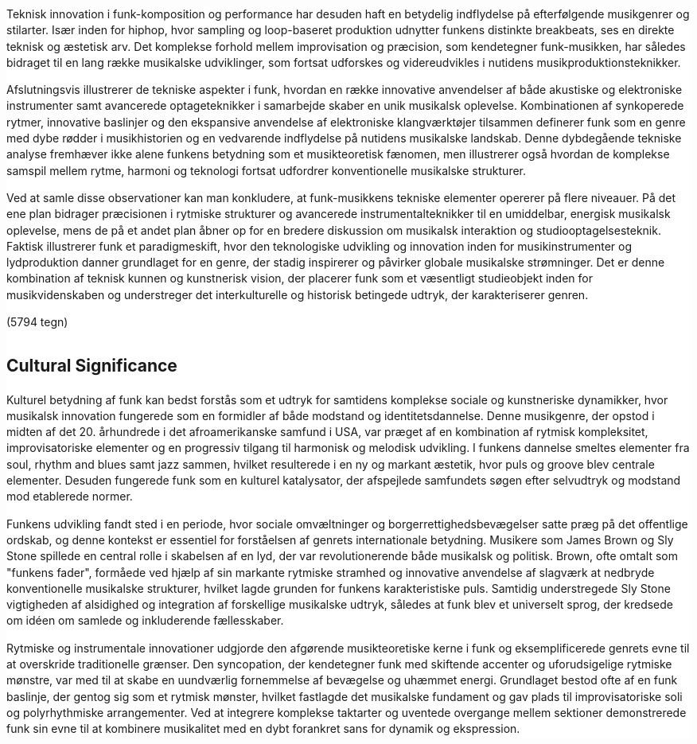 Teknisk innovation i funk-komposition og performance har desuden haft en betydelig indflydelse på
efterfølgende musikgenrer og stilarter. Især inden for hiphop, hvor sampling og loop-baseret
produktion udnytter funkens distinkte breakbeats, ses en direkte teknisk og æstetisk arv. Det
komplekse forhold mellem improvisation og præcision, som kendetegner funk-musikken, har således
bidraget til en lang række musikalske udviklinger, som fortsat udforskes og videreudvikles i
nutidens musikproduktionsteknikker.

Afslutningsvis illustrerer de tekniske aspekter i funk, hvordan en række innovative anvendelser af
både akustiske og elektroniske instrumenter samt avancerede optageteknikker i samarbejde skaber en
unik musikalsk oplevelse. Kombinationen af synkoperede rytmer, innovative baslinjer og den
ekspansive anvendelse af elektroniske klangværktøjer tilsammen definerer funk som en genre med dybe
rødder i musikhistorien og en vedvarende indflydelse på nutidens musikalske landskab. Denne
dybdegående tekniske analyse fremhæver ikke alene funkens betydning som et musikteoretisk fænomen,
men illustrerer også hvordan de komplekse samspil mellem rytme, harmoni og teknologi fortsat
udfordrer konventionelle musikalske strukturer.

Ved at samle disse observationer kan man konkludere, at funk-musikkens tekniske elementer opererer
på flere niveauer. På det ene plan bidrager præcisionen i rytmiske strukturer og avancerede
instrumentalteknikker til en umiddelbar, energisk musikalsk oplevelse, mens de på et andet plan
åbner op for en bredere diskussion om musikalsk interaktion og studiooptagelsesteknik. Faktisk
illustrerer funk et paradigmeskift, hvor den teknologiske udvikling og innovation inden for
musikinstrumenter og lydproduktion danner grundlaget for en genre, der stadig inspirerer og påvirker
globale musikalske strømninger. Det er denne kombination af teknisk kunnen og kunstnerisk vision,
der placerer funk som et væsentligt studieobjekt inden for musikvidenskaben og understreger det
interkulturelle og historisk betingede udtryk, der karakteriserer genren.

(5794 tegn)

## Cultural Significance

Kulturel betydning af funk kan bedst forstås som et udtryk for samtidens komplekse sociale og
kunstneriske dynamikker, hvor musikalsk innovation fungerede som en formidler af både modstand og
identitetsdannelse. Denne musikgenre, der opstod i midten af det 20. århundrede i det
afroamerikanske samfund i USA, var præget af en kombination af rytmisk kompleksitet,
improvisatoriske elementer og en progressiv tilgang til harmonisk og melodisk udvikling. I funkens
dannelse smeltes elementer fra soul, rhythm and blues samt jazz sammen, hvilket resulterede i en ny
og markant æstetik, hvor puls og groove blev centrale elementer. Desuden fungerede funk som en
kulturel katalysator, der afspejlede samfundets søgen efter selvudtryk og modstand mod etablerede
normer.

Funkens udvikling fandt sted i en periode, hvor sociale omvæltninger og borgerrettighedsbevægelser
satte præg på det offentlige ordskab, og denne kontekst er essentiel for forståelsen af genrets
internationale betydning. Musikere som James Brown og Sly Stone spillede en central rolle i
skabelsen af en lyd, der var revolutionerende både musikalsk og politisk. Brown, ofte omtalt som
"funkens fader", formåede ved hjælp af sin markante rytmiske stramhed og innovative anvendelse af
slagværk at nedbryde konventionelle musikalske strukturer, hvilket lagde grunden for funkens
karakteristiske puls. Samtidig understregede Sly Stone vigtigheden af alsidighed og integration af
forskellige musikalske udtryk, således at funk blev et universelt sprog, der kredsede om idéen om
samlede og inkluderende fællesskaber.

Rytmiske og instrumentale innovationer udgjorde den afgørende musikteoretiske kerne i funk og
eksemplificerede genrets evne til at overskride traditionelle grænser. Den syncopation, der
kendetegner funk med skiftende accenter og uforudsigelige rytmiske mønstre, var med til at skabe en
uundværlig fornemmelse af bevægelse og uhæmmet energi. Grundlaget bestod ofte af en funk baslinje,
der gentog sig som et rytmisk mønster, hvilket fastlagde det musikalske fundament og gav plads til
improvisatoriske soli og polyrhythmiske arrangementer. Ved at integrere komplekse taktarter og
uventede overgange mellem sektioner demonstrerede funk sin evne til at kombinere musikalitet med en
dybt forankret sans for dynamik og ekspression.

